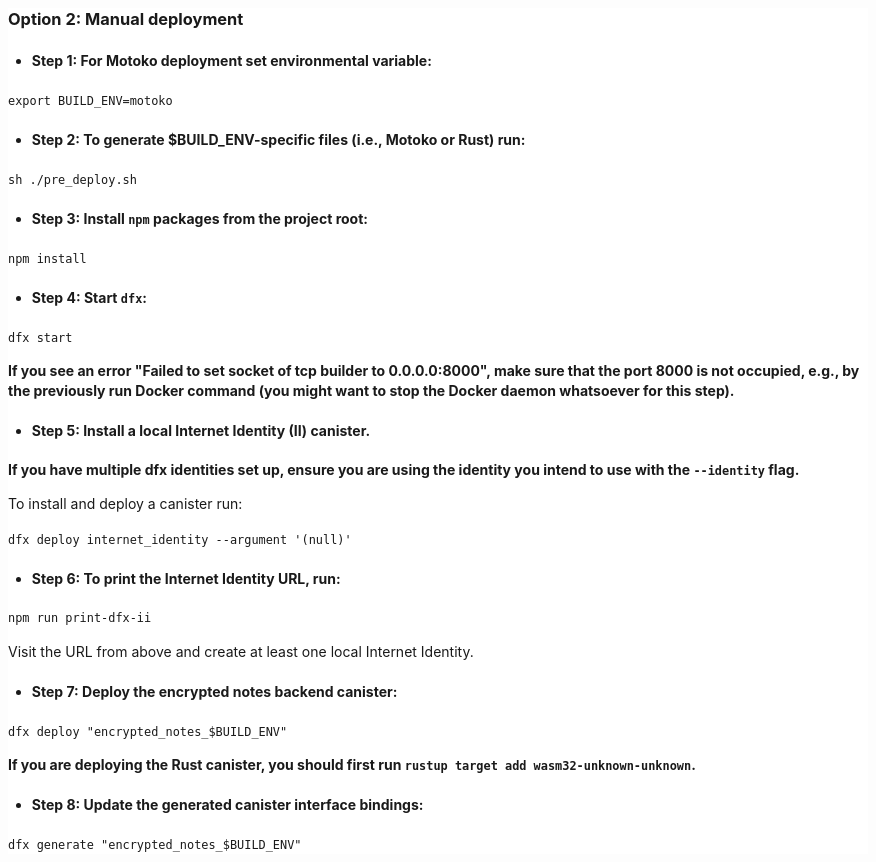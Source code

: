 ### Option 2: Manual deployment
- #### Step 1: For Motoko deployment set environmental variable:

```
export BUILD_ENV=motoko
```

- #### Step 2: To generate $BUILD_ENV-specific files (i.e., Motoko or Rust) run:

```
sh ./pre_deploy.sh
```

- #### Step 3: Install `npm` packages from the project root:

```
npm install
```

- #### Step 4: Start `dfx`:

```
dfx start
```


**If you see an error "Failed to set socket of tcp builder to 0.0.0.0:8000", make sure that the port 8000 is not occupied, e.g., by the previously run Docker command (you might want to stop the Docker daemon whatsoever for this step).**

- #### Step 5: Install a local Internet Identity (II) canister.

**If you have multiple dfx identities set up, ensure you are using the identity you intend to use with the `--identity` flag.**

To install and deploy a canister run:

```
dfx deploy internet_identity --argument '(null)'
```

- #### Step 6: To print the Internet Identity URL, run:

```
npm run print-dfx-ii
```

Visit the URL from above and create at least one local Internet Identity.

- #### Step 7: Deploy the encrypted notes backend canister:

```
dfx deploy "encrypted_notes_$BUILD_ENV"
```

**If you are deploying the Rust canister, you should first run `rustup target add wasm32-unknown-unknown`.**

- #### Step 8: Update the generated canister interface bindings:

```
dfx generate "encrypted_notes_$BUILD_ENV"
```
